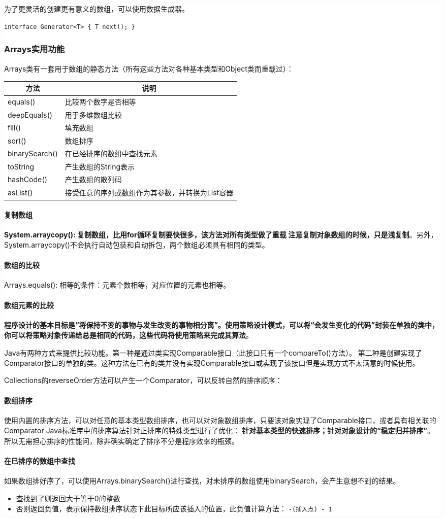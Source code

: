 为了更灵活的创建更有意义的数组，可以使用数据生成器。
```
interface Generator<T> { T next(); } 
```

### Arrays实用功能

Arrays类有一套用于数组的静态方法（所有这些方法对各种基本类型和Object类而重载过）：

| 方法           | 说明                                             |
|----------------|--------------------------------------------------|
| equals()       | 比较两个数字是否相等                             |
| deepEquals()   | 用于多维数组比较                                 |
| fill()         | 填充数组                                         |
| sort()         | 数组排序                                         |
| binarySearch() | 在已经排序的数组中查找元素                       |
| toString       | 产生数组的String表示                             |
| hashCode()     | 产生数组的散列码                                 |
| asList()       | 接受任意的序列或数组作为其参数，并转换为List容器 |

#### 复制数组

**System.arraycopy(): 复制数组，比用for循环复制要快很多，该方法对所有类型做了重载**
**注意复制对象数组的时候，只是浅复制**。另外，System.arraycopy()不会执行自动包装和自动拆包，两个数组必须具有相同的类型。

#### 数组的比较

Arrays.equals(): 相等的条件：元素个数相等，对应位置的元素也相等。

#### 数组元素的比较

**程序设计的基本目标是“将保持不变的事物与发生改变的事物相分离”。使用策略设计模式，可以将“会发生变化的代码”封装在单独的类中，你可以将策略对象传递给总是相同的代码，这些代码将使用策略来完成其算法**。

Java有两种方式来提供比较功能。第一种是通过类实现Comparable接口（此接口只有一个compareTo()方法）。
第二种是创建实现了Comparator接口的单独的类。这种方法在已有的类并没有实现Comparable接口或实现了该接口但是实现方式不太满意的时候使用。

Collections的reverseOrder方法可以产生一个Comparator，可以反转自然的排序顺序：

#### 数组排序

使用内置的排序方法，可以对任意的基本类型数组排序，也可以对对象数组排序，只要该对象实现了Comparable接口，或者具有相关联的Comparator
Java标准库中的排序算法针对正排序的特殊类型进行了优化： **针对基本类型的快速排序；针对对象设计的“稳定归并排序”**。所以无需担心排序的性能问，除非确实确定了排序不分是程序效率的瓶颈。

#### 在已排序的数组中查找

如果数组排好序了，可以使用Arrays.binarySearch()进行查找，对未排序的数组使用binarySearch，会产生意想不到的结果。

* 查找到了则返回大于等于0的整数
* 否则返回负值，表示保持数组排序状态下此目标所应该插入的位置，此负值计算方法： `-(插入点) - 1`
